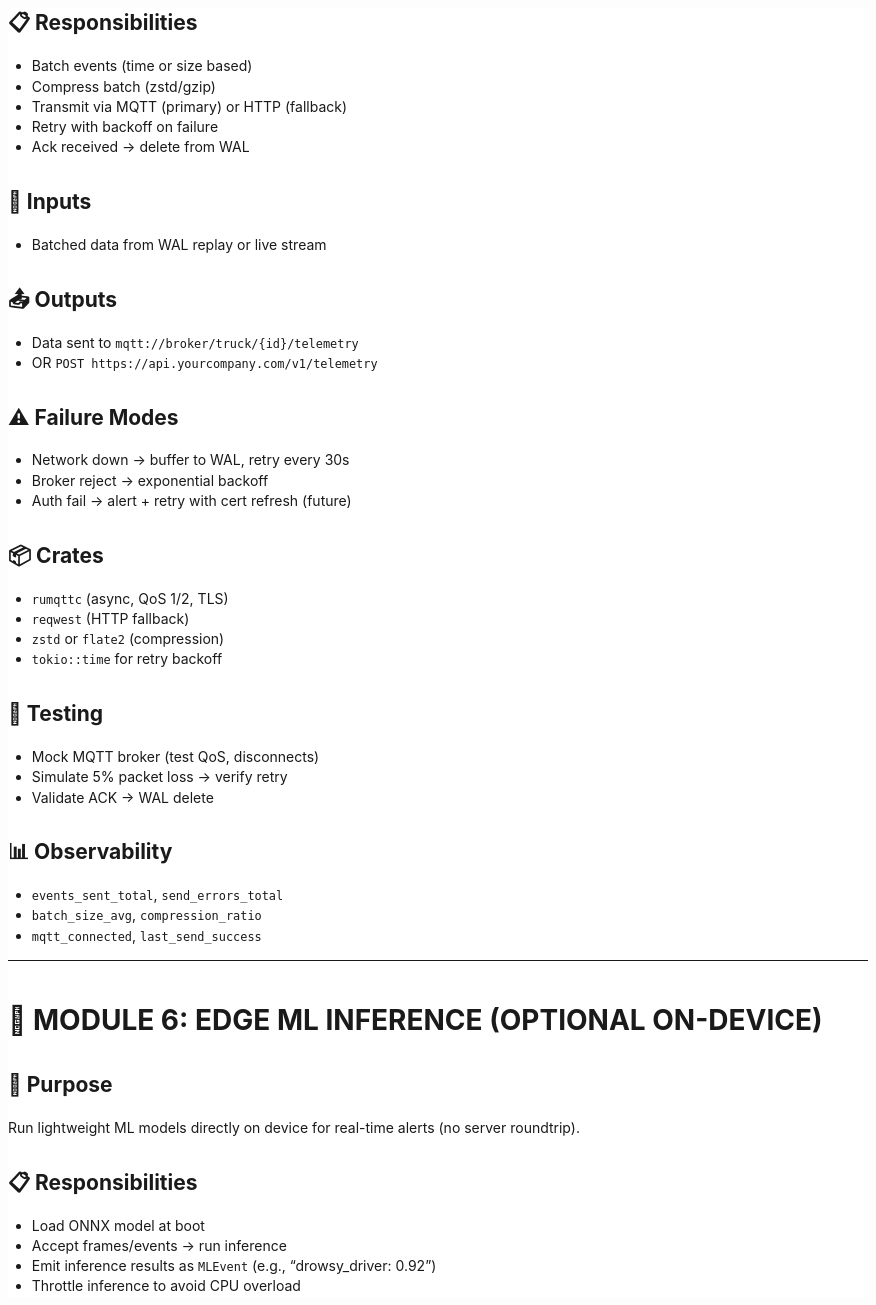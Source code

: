 ## 📋 Responsibilities
- Batch events (time or size based)
- Compress batch (zstd/gzip)
- Transmit via MQTT (primary) or HTTP (fallback)
- Retry with backoff on failure
- Ack received → delete from WAL

## 🔄 Inputs
- Batched data from WAL replay or live stream

## 📤 Outputs
- Data sent to `mqtt://broker/truck/{id}/telemetry`
- OR `POST https://api.yourcompany.com/v1/telemetry`

## ⚠️ Failure Modes
- Network down → buffer to WAL, retry every 30s
- Broker reject → exponential backoff
- Auth fail → alert + retry with cert refresh (future)

## 📦 Crates
- `rumqttc` (async, QoS 1/2, TLS)
- `reqwest` (HTTP fallback)
- `zstd` or `flate2` (compression)
- `tokio::time` for retry backoff

## 🧪 Testing
- Mock MQTT broker (test QoS, disconnects)
- Simulate 5% packet loss → verify retry
- Validate ACK → WAL delete

## 📊 Observability
- `events_sent_total`, `send_errors_total`
- `batch_size_avg`, `compression_ratio`
- `mqtt_connected`, `last_send_success`

---

# 🧩 MODULE 6: EDGE ML INFERENCE (OPTIONAL ON-DEVICE)

## 🎯 Purpose
Run lightweight ML models directly on device for real-time alerts (no server roundtrip).

## 📋 Responsibilities
- Load ONNX model at boot
- Accept frames/events → run inference
- Emit inference results as `MLEvent` (e.g., “drowsy_driver: 0.92”)
- Throttle inference to avoid CPU overload
